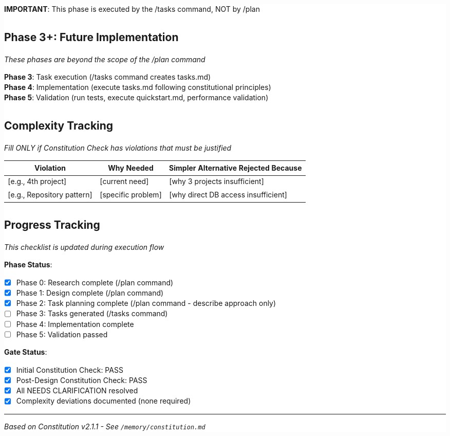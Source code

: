 **IMPORTANT**: This phase is executed by the /tasks command, NOT by /plan

## Phase 3+: Future Implementation
*These phases are beyond the scope of the /plan command*

**Phase 3**: Task execution (/tasks command creates tasks.md)  
**Phase 4**: Implementation (execute tasks.md following constitutional principles)  
**Phase 5**: Validation (run tests, execute quickstart.md, performance validation)

## Complexity Tracking
*Fill ONLY if Constitution Check has violations that must be justified*

| Violation | Why Needed | Simpler Alternative Rejected Because |
|-----------|------------|-------------------------------------|
| [e.g., 4th project] | [current need] | [why 3 projects insufficient] |
| [e.g., Repository pattern] | [specific problem] | [why direct DB access insufficient] |


## Progress Tracking
*This checklist is updated during execution flow*

**Phase Status**:
- [x] Phase 0: Research complete (/plan command)
- [x] Phase 1: Design complete (/plan command)
- [x] Phase 2: Task planning complete (/plan command - describe approach only)
- [ ] Phase 3: Tasks generated (/tasks command)
- [ ] Phase 4: Implementation complete
- [ ] Phase 5: Validation passed

**Gate Status**:
- [x] Initial Constitution Check: PASS
- [x] Post-Design Constitution Check: PASS  
- [x] All NEEDS CLARIFICATION resolved
- [x] Complexity deviations documented (none required)

---
*Based on Constitution v2.1.1 - See `/memory/constitution.md`*
